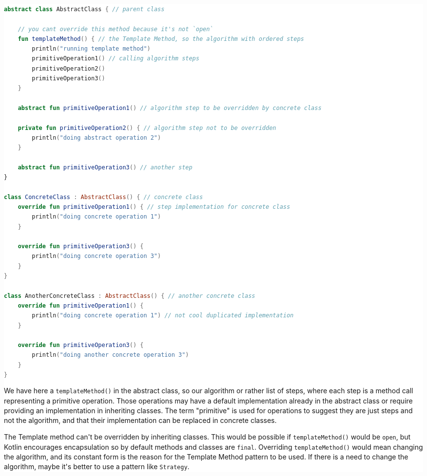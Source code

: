 ```kotlin
abstract class AbstractClass { // parent class

	// you cant override this method because it's not `open`
    fun templateMethod() { // the Template Method, so the algorithm with ordered steps
        println("running template method")
        primitiveOperation1() // calling algorithm steps
        primitiveOperation2()
        primitiveOperation3()
    }

    abstract fun primitiveOperation1() // algorithm step to be overridden by concrete class
    
    private fun primitiveOperation2() { // algorithm step not to be overridden
        println("doing abstract operation 2")
    }

    abstract fun primitiveOperation3() // another step
}

class ConcreteClass : AbstractClass() { // concrete class
    override fun primitiveOperation1() { // step implementation for concrete class
        println("doing concrete operation 1")
    }

    override fun primitiveOperation3() {
        println("doing concrete operation 3")
    }
}

class AnotherConcreteClass : AbstractClass() { // another concrete class
    override fun primitiveOperation1() {
        println("doing concrete operation 1") // not cool duplicated implementation
    }

    override fun primitiveOperation3() {
        println("doing another concrete operation 3")
    }
}

```
We have here a `templateMethod()` in the abstract class, so our algorithm or rather list of steps, where each step is a method call representing a primitive operation. Those operations may have a default implementation already in the abstract class or require providing an implementation in inheriting classes. The term "primitive" is used for operations to suggest they are just steps and not the algorithm, and that their implementation can be replaced in concrete classes.

The Template method can't be overridden by inheriting classes. This would be possible if `templateMethod()` would be `open`, but Kotlin encourages encapsulation so by default methods and classes are `final`. Overriding `templateMethod()` would mean changing the algorithm, and its constant form is the reason for the Template Method pattern to be used. If there is a need to change the algorithm, maybe it's better to use a pattern like `Strategy`.
